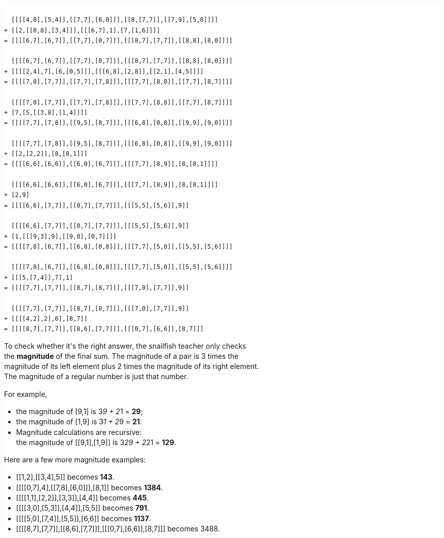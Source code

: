 ````

  [[[[4,0],[5,4]],[[7,7],[6,0]]],[[8,[7,7]],[[7,9],[5,0]]]]
+ [[2,[[0,8],[3,4]]],[[[6,7],1],[7,[1,6]]]]
= [[[[6,7],[6,7]],[[7,7],[0,7]]],[[[8,7],[7,7]],[[8,8],[8,0]]]]

  [[[[6,7],[6,7]],[[7,7],[0,7]]],[[[8,7],[7,7]],[[8,8],[8,0]]]]
+ [[[[2,4],7],[6,[0,5]]],[[[6,8],[2,8]],[[2,1],[4,5]]]]
= [[[[7,0],[7,7]],[[7,7],[7,8]]],[[[7,7],[8,8]],[[7,7],[8,7]]]]

  [[[[7,0],[7,7]],[[7,7],[7,8]]],[[[7,7],[8,8]],[[7,7],[8,7]]]]
+ [7,[5,[[3,8],[1,4]]]]
= [[[[7,7],[7,8]],[[9,5],[8,7]]],[[[6,8],[0,8]],[[9,9],[9,0]]]]

  [[[[7,7],[7,8]],[[9,5],[8,7]]],[[[6,8],[0,8]],[[9,9],[9,0]]]]
+ [[2,[2,2]],[8,[8,1]]]
= [[[[6,6],[6,6]],[[6,0],[6,7]]],[[[7,7],[8,9]],[8,[8,1]]]]

  [[[[6,6],[6,6]],[[6,0],[6,7]]],[[[7,7],[8,9]],[8,[8,1]]]]
+ [2,9]
= [[[[6,6],[7,7]],[[0,7],[7,7]]],[[[5,5],[5,6]],9]]

  [[[[6,6],[7,7]],[[0,7],[7,7]]],[[[5,5],[5,6]],9]]
+ [1,[[[9,3],9],[[9,0],[0,7]]]]
= [[[[7,8],[6,7]],[[6,8],[0,8]]],[[[7,7],[5,0]],[[5,5],[5,6]]]]

  [[[[7,8],[6,7]],[[6,8],[0,8]]],[[[7,7],[5,0]],[[5,5],[5,6]]]]
+ [[[5,[7,4]],7],1]
= [[[[7,7],[7,7]],[[8,7],[8,7]]],[[[7,0],[7,7]],9]]

  [[[[7,7],[7,7]],[[8,7],[8,7]]],[[[7,0],[7,7]],9]]
+ [[[[4,2],2],6],[8,7]]
= [[[[8,7],[7,7]],[[8,6],[7,7]]],[[[0,7],[6,6]],[8,7]]]
````
To check whether it's the right answer, the snailfish teacher only checks    
the **magnitude** of the final sum. The magnitude of a pair is 3 times the   
magnitude of its left element plus 2 times the magnitude of its right element.    
The magnitude of a regular number is just that number.    

For example, 
- the magnitude of [9,1] is 3*9 + 2*1 = **29**;    
- the magnitude of [1,9] is 3*1 + 2*9 = **21**.    
- Magnitude calculations are recursive:     
the magnitude of [[9,1],[1,9]] is 3*29 + 2*21 = **129**.   

Here are a few more magnitude examples:
- [[1,2],[[3,4],5]] becomes **143**.    
- [[[[0,7],4],[[7,8],[6,0]]],[8,1]] becomes **1384**.    
- [[[[1,1],[2,2]],[3,3]],[4,4]] becomes **445**.    
- [[[[3,0],[5,3]],[4,4]],[5,5]] becomes **791**.    
- [[[[5,0],[7,4]],[5,5]],[6,6]] becomes **1137**.    
- [[[[8,7],[7,7]],[[8,6],[7,7]]],[[[0,7],[6,6]],[8,7]]] becomes 3488.    
